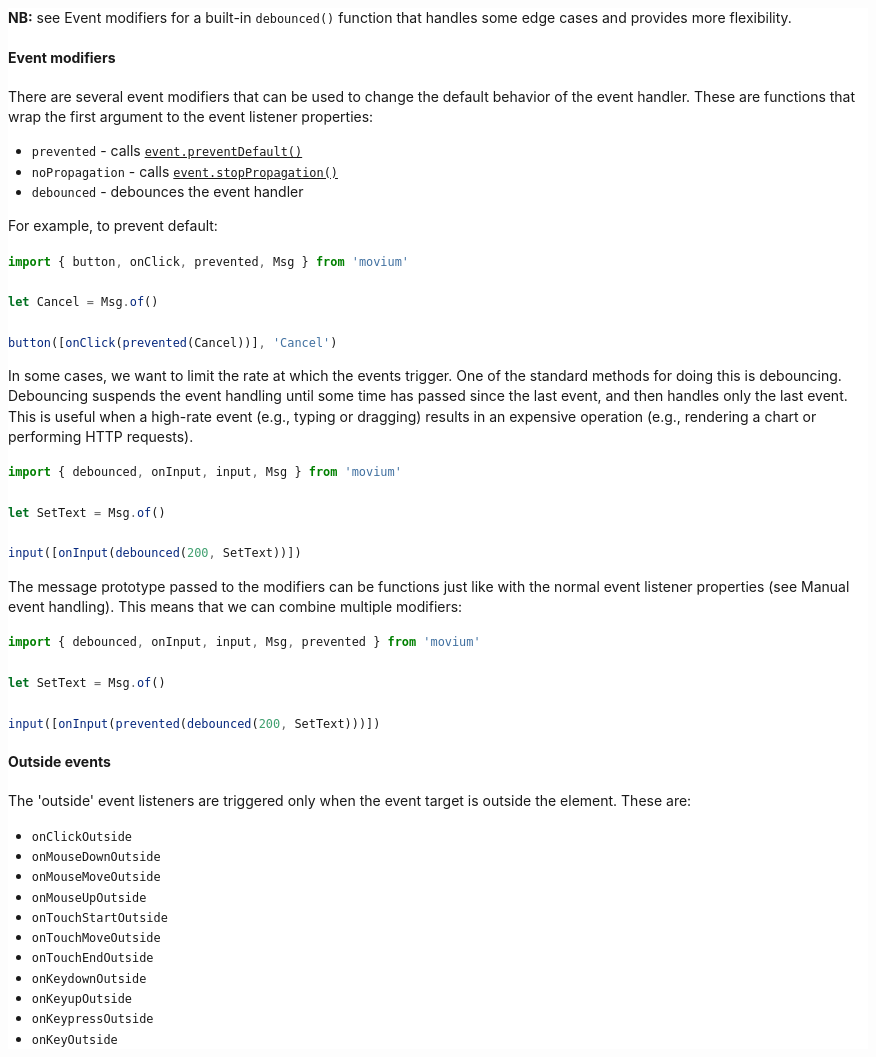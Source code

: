 **NB:** see Event modifiers for a built-in `debounced()` function that 
handles some edge cases and provides more flexibility.

#### Event modifiers

There are several event modifiers that can be used to change the default 
behavior of the event handler. These are functions that wrap the first 
argument to the event listener properties:

- `prevented` - calls [`event.preventDefault()`](https://mzl.la/3g5xha8)
- `noPropagation` - calls [`event.stopPropagation()`](https://mzl.la/34Oy2iq)
- `debounced` - debounces the event handler

For example, to prevent default:

```javascript
import { button, onClick, prevented, Msg } from 'movium'

let Cancel = Msg.of()

button([onClick(prevented(Cancel))], 'Cancel')
```

In some cases, we want to limit the rate at which the events trigger. One of 
the standard methods for doing this is debouncing. Debouncing suspends the 
event handling until some time has passed since the last event, and then 
handles only the last event. This is useful when a high-rate event (e.g., 
typing or dragging) results in an expensive operation (e.g., rendering 
a chart or performing HTTP requests).

```javascript
import { debounced, onInput, input, Msg } from 'movium'

let SetText = Msg.of()

input([onInput(debounced(200, SetText))])
```

The message prototype passed to the modifiers can be functions just like 
with the normal event listener properties (see Manual event handling). This 
means that we can combine multiple modifiers:

```javascript
import { debounced, onInput, input, Msg, prevented } from 'movium'

let SetText = Msg.of()

input([onInput(prevented(debounced(200, SetText)))])
```

#### Outside events

The 'outside' event listeners are triggered only when the event target is
outside the element. These are:

- `onClickOutside`
- `onMouseDownOutside`
- `onMouseMoveOutside`
- `onMouseUpOutside`
- `onTouchStartOutside`
- `onTouchMoveOutside`
- `onTouchEndOutside`
- `onKeydownOutside`
- `onKeyupOutside`
- `onKeypressOutside`
- `onKeyOutside`
